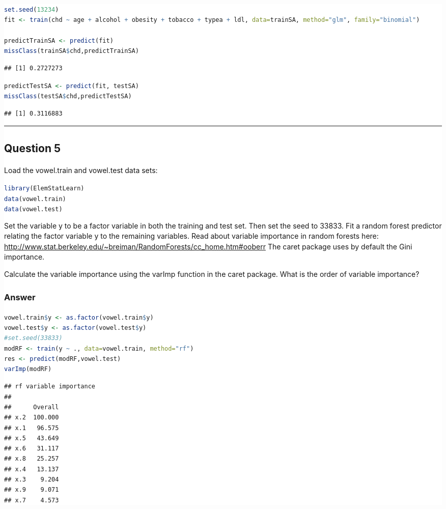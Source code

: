 
```r
set.seed(13234)
fit <- train(chd ~ age + alcohol + obesity + tobacco + typea + ldl, data=trainSA, method="glm", family="binomial")

predictTrainSA <- predict(fit)
missClass(trainSA$chd,predictTrainSA)
```

```
## [1] 0.2727273
```

```r
predictTestSA <- predict(fit, testSA)
missClass(testSA$chd,predictTestSA)
```

```
## [1] 0.3116883
```

---

## Question 5

Load the vowel.train and vowel.test data sets:



```r
library(ElemStatLearn)
data(vowel.train)
data(vowel.test)
```


Set the variable y to be a factor variable in both the training and test set. Then set the seed to 33833. Fit a random forest predictor relating the factor variable y to the remaining variables. Read about variable importance in random forests here: http://www.stat.berkeley.edu/~breiman/RandomForests/cc_home.htm#ooberr The caret package uses by default the Gini importance.

Calculate the variable importance using the varImp function in the caret package. What is the order of variable importance?


### Answer


```r
vowel.train$y <- as.factor(vowel.train$y)
vowel.test$y <- as.factor(vowel.test$y)
#set.seed(33833)
modRF <- train(y ~ ., data=vowel.train, method="rf")
res <- predict(modRF,vowel.test)
varImp(modRF)
```

```
## rf variable importance
## 
##      Overall
## x.2  100.000
## x.1   96.575
## x.5   43.649
## x.6   31.117
## x.8   25.257
## x.4   13.137
## x.3    9.204
## x.9    9.071
## x.7    4.573
```